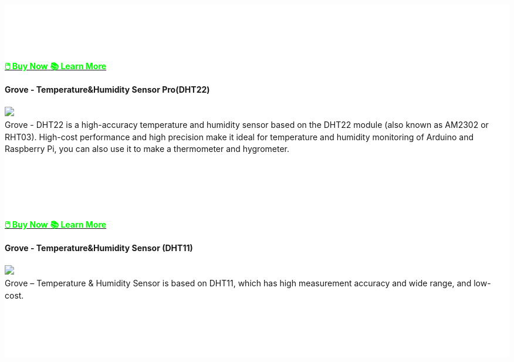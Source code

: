 
<br /><br /><br /><br />

<div class="get_one_now_container" style={{textAlign: 'center'}}>
    <a class="get_one_now_item" href="https://www.seeedstudio.com/Grove-I2C-High-Accuracy-Temp-Humi-Sensor-SHT35.html"><strong><span><font color={'FFFFFF'} size={"4"}> 🖱️ Buy Now</font></span></strong>
    </a>
    <a class="get_one_now_item" href="/Grove-I2C_High_Accuracy_Temp%26Humi_Sensor-SHT35/" ><strong><span><font color={'FFFFFF'} size={"4"}> 📚 Learn More</font></span></strong>
    </a>
</div>


#### Grove - Temperature&Humidity Sensor Pro(DHT22)

<div class="all_container">
    <div class="xiao_topic_page_pic">
        <img src="https://media-cdn.seeedstudio.com/media/catalog/product/cache/bb49d3ec4ee05b6f018e93f896b8a25d/g/r/grove-temperature-humidity-sensor-pro-am2302-preview.png" style={{width:900, height:'auto'}}/>
    </div>
    <div class="xiao_topic_page_font1">
        <font size={"2.1"}>Grove - DHT22 is a high-accuracy temperature and humidity sensor based on the DHT22 module (also known as AM2302 or RHT03). High-cost performance and high precision make it ideal for temperature and humidity monitoring of Arduino and Raspberry Pi, you can also use it to make a thermometer and hygrometer. </font>
    </div>
</div>


<br /><br /><br /><br />

<div class="get_one_now_container" style={{textAlign: 'center'}}>
    <a class="get_one_now_item" href="https://www.seeedstudio.com/Grove-Temperature-Humidity-Sensor-Pro-AM2302-DHT22.html"><strong><span><font color={'FFFFFF'} size={"4"}> 🖱️ Buy Now</font></span></strong>
    </a>
    <a class="get_one_now_item" href="/Grove-Temperature_and_Humidity_Sensor_Pro/" ><strong><span><font color={'FFFFFF'} size={"4"}> 📚 Learn More</font></span></strong>
    </a>
</div>


#### Grove - Temperature&Humidity Sensor (DHT11)

<div class="all_container">
    <div class="xiao_topic_page_pic">
        <img src="https://media-cdn.seeedstudio.com/media/catalog/product/cache/bb49d3ec4ee05b6f018e93f896b8a25d/g/r/grove-temperature-humidity-sensor-dht11-preview.png" style={{width:900, height:'auto'}}/>
    </div>
    <div class="xiao_topic_page_font1">
        <font size={"2.1"}>Grove – Temperature & Humidity Sensor is based on DHT11, which has high measurement accuracy and wide range, and low-cost. </font>
    </div>
</div>


<br /><br /><br /><br />
